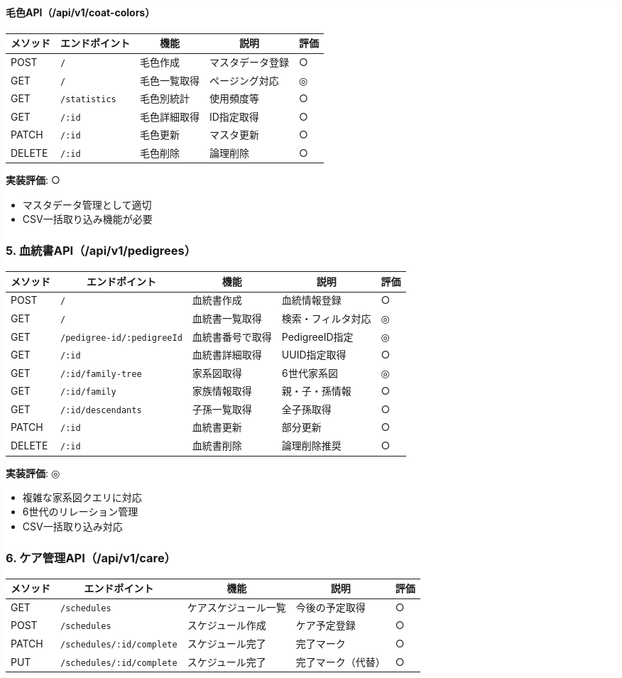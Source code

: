 #### 毛色API（/api/v1/coat-colors）

| メソッド | エンドポイント | 機能 | 説明 | 評価 |
|---------|--------------|------|------|------|
| POST | `/` | 毛色作成 | マスタデータ登録 | ○ |
| GET | `/` | 毛色一覧取得 | ページング対応 | ◎ |
| GET | `/statistics` | 毛色別統計 | 使用頻度等 | ○ |
| GET | `/:id` | 毛色詳細取得 | ID指定取得 | ○ |
| PATCH | `/:id` | 毛色更新 | マスタ更新 | ○ |
| DELETE | `/:id` | 毛色削除 | 論理削除 | ○ |

**実装評価**: ○
- マスタデータ管理として適切
- CSV一括取り込み機能が必要

### 5. 血統書API（/api/v1/pedigrees）

| メソッド | エンドポイント | 機能 | 説明 | 評価 |
|---------|--------------|------|------|------|
| POST | `/` | 血統書作成 | 血統情報登録 | ○ |
| GET | `/` | 血統書一覧取得 | 検索・フィルタ対応 | ◎ |
| GET | `/pedigree-id/:pedigreeId` | 血統書番号で取得 | PedigreeID指定 | ◎ |
| GET | `/:id` | 血統書詳細取得 | UUID指定取得 | ○ |
| GET | `/:id/family-tree` | 家系図取得 | 6世代家系図 | ◎ |
| GET | `/:id/family` | 家族情報取得 | 親・子・孫情報 | ○ |
| GET | `/:id/descendants` | 子孫一覧取得 | 全子孫取得 | ○ |
| PATCH | `/:id` | 血統書更新 | 部分更新 | ○ |
| DELETE | `/:id` | 血統書削除 | 論理削除推奨 | ○ |

**実装評価**: ◎
- 複雑な家系図クエリに対応
- 6世代のリレーション管理
- CSV一括取り込み対応

### 6. ケア管理API（/api/v1/care）

| メソッド | エンドポイント | 機能 | 説明 | 評価 |
|---------|--------------|------|------|------|
| GET | `/schedules` | ケアスケジュール一覧 | 今後の予定取得 | ○ |
| POST | `/schedules` | スケジュール作成 | ケア予定登録 | ○ |
| PATCH | `/schedules/:id/complete` | スケジュール完了 | 完了マーク | ○ |
| PUT | `/schedules/:id/complete` | スケジュール完了 | 完了マーク（代替） | ○ |
